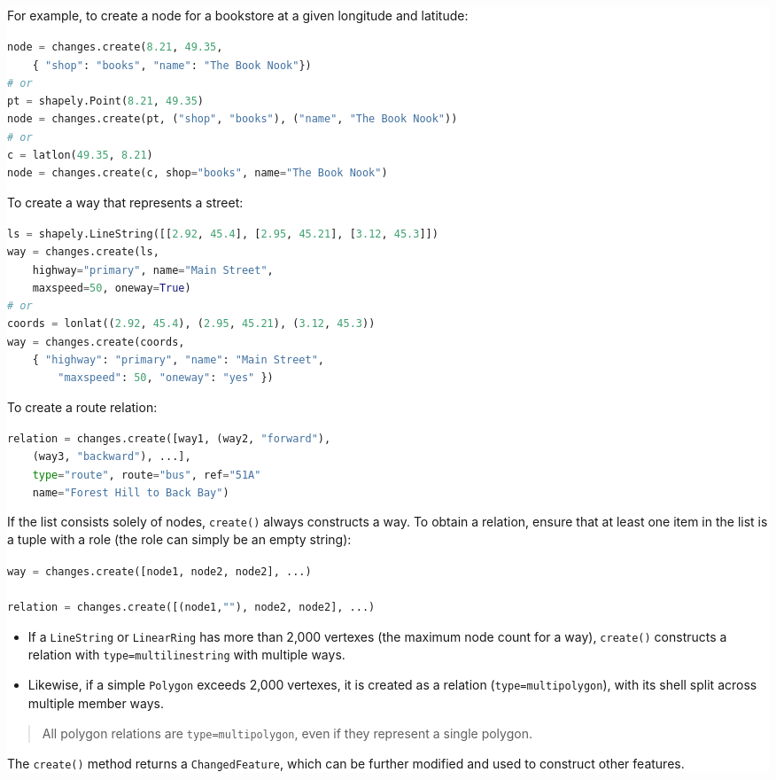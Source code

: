For example, to create a node for a bookstore at a given longitude and latitude:

```python
node = changes.create(8.21, 49.35, 
    { "shop": "books", "name": "The Book Nook"})
# or
pt = shapely.Point(8.21, 49.35)
node = changes.create(pt, ("shop", "books"), ("name", "The Book Nook"))
# or
c = latlon(49.35, 8.21)
node = changes.create(c, shop="books", name="The Book Nook")
```

To create a way that represents a street:

```python
ls = shapely.LineString([[2.92, 45.4], [2.95, 45.21], [3.12, 45.3]])
way = changes.create(ls, 
    highway="primary", name="Main Street", 
    maxspeed=50, oneway=True)
# or
coords = lonlat((2.92, 45.4), (2.95, 45.21), (3.12, 45.3))
way = changes.create(coords, 
    { "highway": "primary", "name": "Main Street",
        "maxspeed": 50, "oneway": "yes" })
```

To create a route relation:

```python
relation = changes.create([way1, (way2, "forward"), 
    (way3, "backward"), ...], 
    type="route", route="bus", ref="51A" 
    name="Forest Hill to Back Bay")
```

If the list consists solely of nodes, `create()` always constructs a way. To obtain a relation, ensure that at least one item in the list is a tuple with a role (the role can simply be an empty string):

```python
way = changes.create([node1, node2, node2], ...)

relation = changes.create([(node1,""), node2, node2], ...)
```

- If a `LineString` or `LinearRing` has more than 2,000 vertexes (the maximum node count for a way), `create()` constructs a relation with `type=multilinestring` with multiple ways.

- Likewise, if a simple `Polygon` exceeds 2,000 vertexes, it is created as a relation (`type=multipolygon`), with its shell split across multiple member ways.

<blockquote class="note" markdown="1">

All polygon relations are `type=multipolygon`, even if they represent a single polygon.

</blockquote>

The `create()` method returns a `ChangedFeature`, which can be further modified and used to construct other features.
